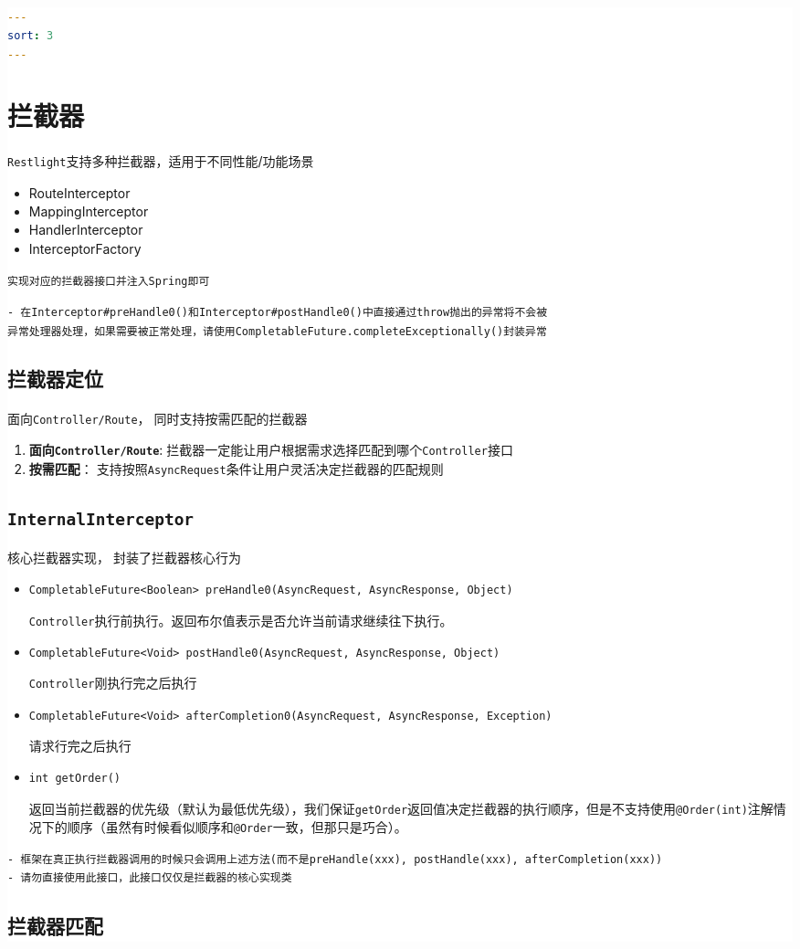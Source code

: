 ```yaml
---
sort: 3
---
```


# 拦截器

`Restlight`支持多种拦截器，适用于不同性能/功能场景

- RouteInterceptor
- MappingInterceptor
- HandlerInterceptor
- InterceptorFactory

```tip
实现对应的拦截器接口并注入Spring即可
```
```note
- 在Interceptor#preHandle0()和Interceptor#postHandle0()中直接通过throw抛出的异常将不会被
异常处理器处理，如果需要被正常处理，请使用CompletableFuture.completeExceptionally()封装异常
```

## 拦截器定位

面向`Controller/Route`， 同时支持按需匹配的拦截器

1. **面向`Controller/Route`**: 拦截器一定能让用户根据需求选择匹配到哪个`Controller`接口
2. **按需匹配**： 支持按照`AsyncRequest`条件让用户灵活决定拦截器的匹配规则

## `InternalInterceptor`

核心拦截器实现， 封装了拦截器核心行为

- `CompletableFuture<Boolean> preHandle0(AsyncRequest, AsyncResponse, Object)`

  `Controller`执行前执行。返回布尔值表示是否允许当前请求继续往下执行。

- `CompletableFuture<Void> postHandle0(AsyncRequest, AsyncResponse, Object)`

  `Controller`刚执行完之后执行

- `CompletableFuture<Void> afterCompletion0(AsyncRequest, AsyncResponse, Exception)`

  请求行完之后执行

- `int getOrder()`

  返回当前拦截器的优先级（默认为最低优先级），我们保证`getOrder`返回值决定拦截器的执行顺序，但是不支持使用`@Order(int)`注解情况下的顺序（虽然有时候看似顺序和`@Order`一致，但那只是巧合）。

```note
- 框架在真正执行拦截器调用的时候只会调用上述方法(而不是preHandle(xxx), postHandle(xxx), afterCompletion(xxx))
- 请勿直接使用此接口，此接口仅仅是拦截器的核心实现类
```

## 拦截器匹配
